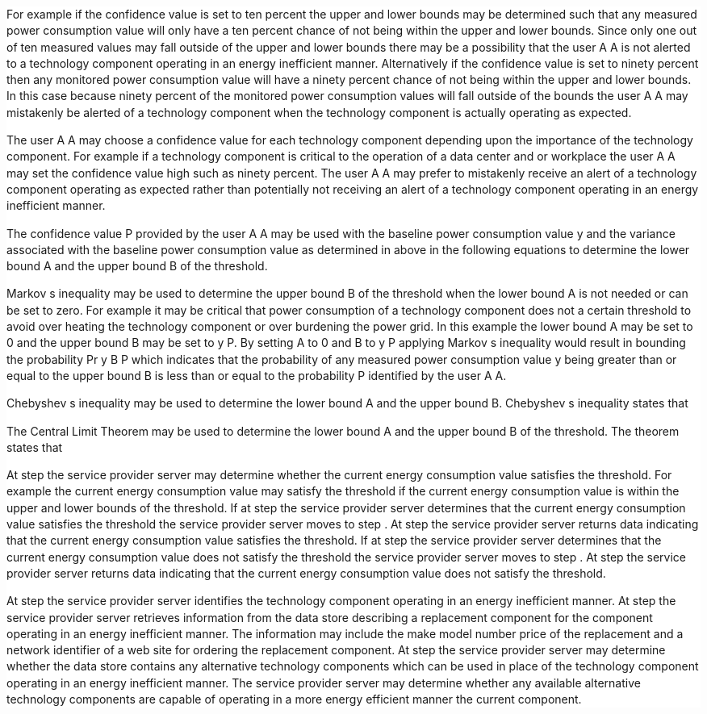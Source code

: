 For example if the confidence value is set to ten percent the upper and lower bounds may be determined such that any measured power consumption value will only have a ten percent chance of not being within the upper and lower bounds. Since only one out of ten measured values may fall outside of the upper and lower bounds there may be a possibility that the user A A is not alerted to a technology component operating in an energy inefficient manner. Alternatively if the confidence value is set to ninety percent then any monitored power consumption value will have a ninety percent chance of not being within the upper and lower bounds. In this case because ninety percent of the monitored power consumption values will fall outside of the bounds the user A A may mistakenly be alerted of a technology component when the technology component is actually operating as expected.

The user A A may choose a confidence value for each technology component depending upon the importance of the technology component. For example if a technology component is critical to the operation of a data center and or workplace the user A A may set the confidence value high such as ninety percent. The user A A may prefer to mistakenly receive an alert of a technology component operating as expected rather than potentially not receiving an alert of a technology component operating in an energy inefficient manner.

The confidence value P provided by the user A A may be used with the baseline power consumption value y and the variance associated with the baseline power consumption value as determined in above in the following equations to determine the lower bound A and the upper bound B of the threshold.

Markov s inequality may be used to determine the upper bound B of the threshold when the lower bound A is not needed or can be set to zero. For example it may be critical that power consumption of a technology component does not a certain threshold to avoid over heating the technology component or over burdening the power grid. In this example the lower bound A may be set to 0 and the upper bound B may be set to y P. By setting A to 0 and B to y P applying Markov s inequality would result in bounding the probability Pr y B P which indicates that the probability of any measured power consumption value y being greater than or equal to the upper bound B is less than or equal to the probability P identified by the user A A.

Chebyshev s inequality may be used to determine the lower bound A and the upper bound B. Chebyshev s inequality states that

The Central Limit Theorem may be used to determine the lower bound A and the upper bound B of the threshold. The theorem states that

At step the service provider server may determine whether the current energy consumption value satisfies the threshold. For example the current energy consumption value may satisfy the threshold if the current energy consumption value is within the upper and lower bounds of the threshold. If at step the service provider server determines that the current energy consumption value satisfies the threshold the service provider server moves to step . At step the service provider server returns data indicating that the current energy consumption value satisfies the threshold. If at step the service provider server determines that the current energy consumption value does not satisfy the threshold the service provider server moves to step . At step the service provider server returns data indicating that the current energy consumption value does not satisfy the threshold.

At step the service provider server identifies the technology component operating in an energy inefficient manner. At step the service provider server retrieves information from the data store describing a replacement component for the component operating in an energy inefficient manner. The information may include the make model number price of the replacement and a network identifier of a web site for ordering the replacement component. At step the service provider server may determine whether the data store contains any alternative technology components which can be used in place of the technology component operating in an energy inefficient manner. The service provider server may determine whether any available alternative technology components are capable of operating in a more energy efficient manner the current component.
